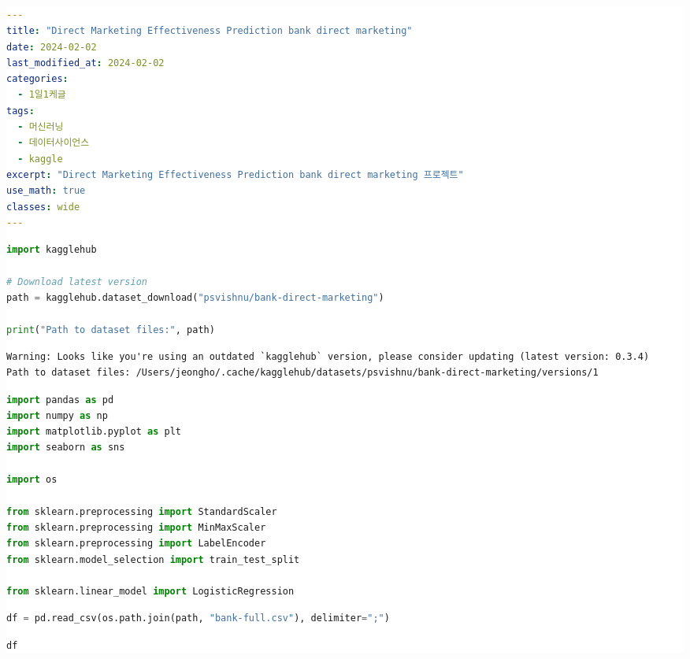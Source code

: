```yaml
---
title: "Direct Marketing Effectiveness Prediction bank direct marketing"
date: 2024-02-02
last_modified_at: 2024-02-02
categories:
  - 1일1케글
tags:
  - 머신러닝
  - 데이터사이언스
  - kaggle
excerpt: "Direct Marketing Effectiveness Prediction bank direct marketing 프로젝트"
use_math: true
classes: wide
---
```

```python
import kagglehub

# Download latest version
path = kagglehub.dataset_download("psvishnu/bank-direct-marketing")

print("Path to dataset files:", path)
```

    Warning: Looks like you're using an outdated `kagglehub` version, please consider updating (latest version: 0.3.4)
    Path to dataset files: /Users/jeongho/.cache/kagglehub/datasets/psvishnu/bank-direct-marketing/versions/1



```python
import pandas as pd
import numpy as np
import matplotlib.pyplot as plt
import seaborn as sns

import os

from sklearn.preprocessing import StandardScaler
from sklearn.preprocessing import MinMaxScaler
from sklearn.preprocessing import LabelEncoder
from sklearn.model_selection import train_test_split

from sklearn.linear_model import LogisticRegression
```


```python
df = pd.read_csv(os.path.join(path, "bank-full.csv"), delimiter=";")
```


```python
df
```
